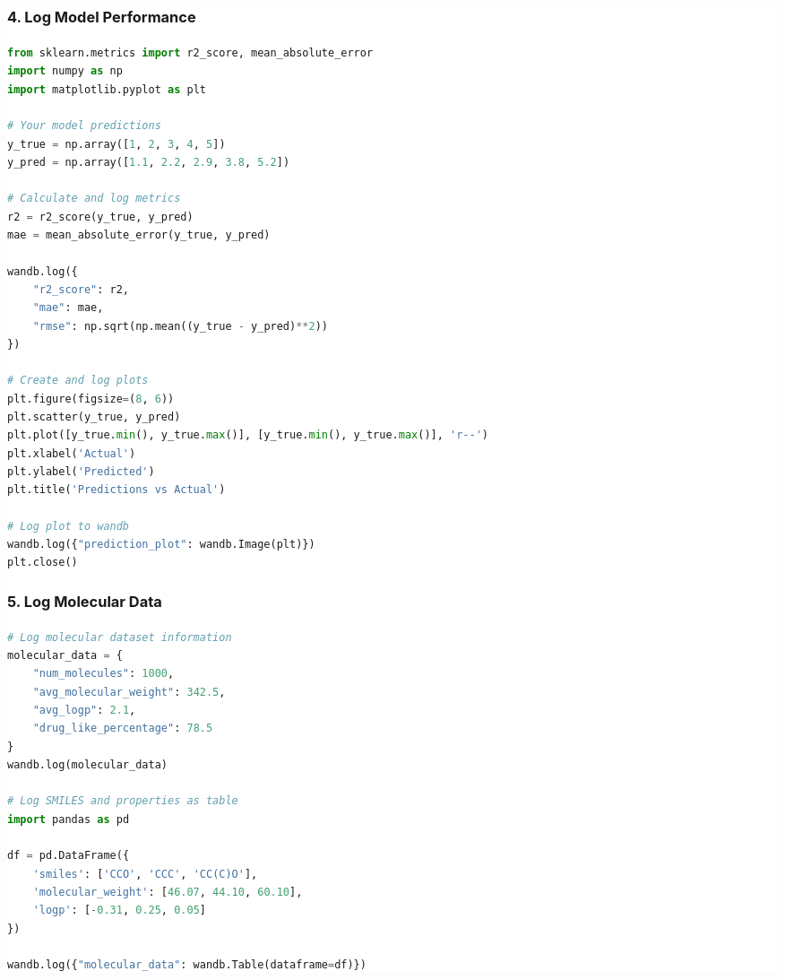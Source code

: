 ### 4. Log Model Performance

```python
from sklearn.metrics import r2_score, mean_absolute_error
import numpy as np
import matplotlib.pyplot as plt

# Your model predictions
y_true = np.array([1, 2, 3, 4, 5])
y_pred = np.array([1.1, 2.2, 2.9, 3.8, 5.2])

# Calculate and log metrics
r2 = r2_score(y_true, y_pred)
mae = mean_absolute_error(y_true, y_pred)

wandb.log({
    "r2_score": r2,
    "mae": mae,
    "rmse": np.sqrt(np.mean((y_true - y_pred)**2))
})

# Create and log plots
plt.figure(figsize=(8, 6))
plt.scatter(y_true, y_pred)
plt.plot([y_true.min(), y_true.max()], [y_true.min(), y_true.max()], 'r--')
plt.xlabel('Actual')
plt.ylabel('Predicted')
plt.title('Predictions vs Actual')

# Log plot to wandb
wandb.log({"prediction_plot": wandb.Image(plt)})
plt.close()
```

### 5. Log Molecular Data

```python
# Log molecular dataset information
molecular_data = {
    "num_molecules": 1000,
    "avg_molecular_weight": 342.5,
    "avg_logp": 2.1,
    "drug_like_percentage": 78.5
}
wandb.log(molecular_data)

# Log SMILES and properties as table
import pandas as pd

df = pd.DataFrame({
    'smiles': ['CCO', 'CCC', 'CC(C)O'],
    'molecular_weight': [46.07, 44.10, 60.10],
    'logp': [-0.31, 0.25, 0.05]
})

wandb.log({"molecular_data": wandb.Table(dataframe=df)})
```
